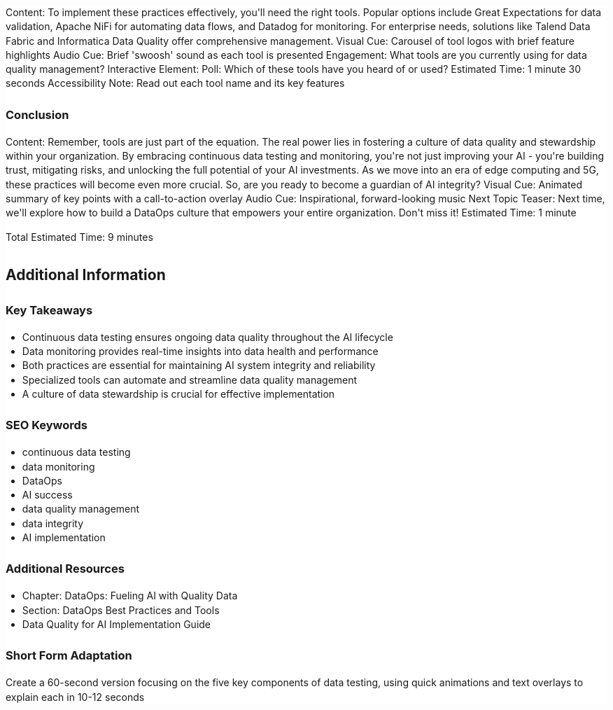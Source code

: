 Content: To implement these practices effectively, you'll need the right tools. Popular options include Great Expectations for data validation, Apache NiFi for automating data flows, and Datadog for monitoring. For enterprise needs, solutions like Talend Data Fabric and Informatica Data Quality offer comprehensive management.
Visual Cue: Carousel of tool logos with brief feature highlights
Audio Cue: Brief 'swoosh' sound as each tool is presented
Engagement: What tools are you currently using for data quality management?
Interactive Element: Poll: Which of these tools have you heard of or used?
Estimated Time: 1 minute 30 seconds
Accessibility Note: Read out each tool name and its key features

### Conclusion

Content: Remember, tools are just part of the equation. The real power lies in fostering a culture of data quality and stewardship within your organization. By embracing continuous data testing and monitoring, you're not just improving your AI - you're building trust, mitigating risks, and unlocking the full potential of your AI investments. As we move into an era of edge computing and 5G, these practices will become even more crucial. So, are you ready to become a guardian of AI integrity?
Visual Cue: Animated summary of key points with a call-to-action overlay
Audio Cue: Inspirational, forward-looking music
Next Topic Teaser: Next time, we'll explore how to build a DataOps culture that empowers your entire organization. Don't miss it!
Estimated Time: 1 minute

Total Estimated Time: 9 minutes

## Additional Information

### Key Takeaways
- Continuous data testing ensures ongoing data quality throughout the AI lifecycle
- Data monitoring provides real-time insights into data health and performance
- Both practices are essential for maintaining AI system integrity and reliability
- Specialized tools can automate and streamline data quality management
- A culture of data stewardship is crucial for effective implementation

### SEO Keywords
- continuous data testing
- data monitoring
- DataOps
- AI success
- data quality management
- data integrity
- AI implementation

### Additional Resources
- Chapter: DataOps: Fueling AI with Quality Data
- Section: DataOps Best Practices and Tools
- Data Quality for AI Implementation Guide

### Short Form Adaptation
Create a 60-second version focusing on the five key components of data testing, using quick animations and text overlays to explain each in 10-12 seconds

